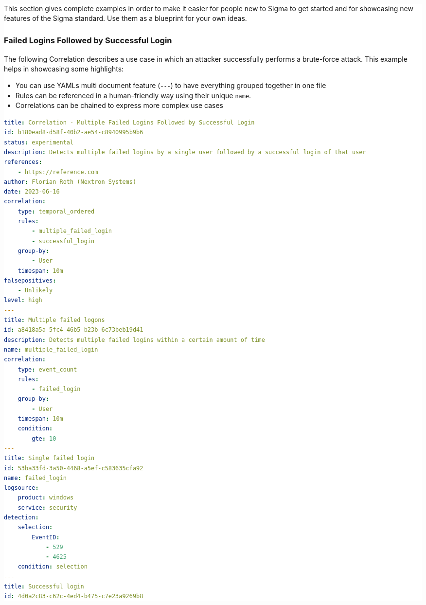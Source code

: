 This section gives complete examples in order to make it easier for people new to Sigma to get started and for showcasing new features of the Sigma standard. Use them as a blueprint for your own ideas.

### Failed Logins Followed by Successful Login<a name="failed-logins-followed-by-successful-login"></a>

The following Correlation describes a use case in which an attacker successfully performs a brute-force attack. This example helps in showcasing some highlights:

- You can use YAMLs multi document feature (`---`) to have everything grouped together in one file
- Rules can be referenced in a human-friendly way using their unique `name`.
- Correlations can be chained to express more complex use cases

```yml
title: Correlation - Multiple Failed Logins Followed by Successful Login
id: b180ead8-d58f-40b2-ae54-c8940995b9b6
status: experimental
description: Detects multiple failed logins by a single user followed by a successful login of that user
references:
    - https://reference.com
author: Florian Roth (Nextron Systems)
date: 2023-06-16
correlation:
    type: temporal_ordered
    rules:
        - multiple_failed_login
        - successful_login
    group-by:
        - User
    timespan: 10m
falsepositives:
    - Unlikely
level: high
---
title: Multiple failed logons
id: a8418a5a-5fc4-46b5-b23b-6c73beb19d41
description: Detects multiple failed logins within a certain amount of time
name: multiple_failed_login
correlation:
    type: event_count
    rules:
        - failed_login
    group-by:
        - User
    timespan: 10m
    condition:
        gte: 10
---
title: Single failed login
id: 53ba33fd-3a50-4468-a5ef-c583635cfa92
name: failed_login
logsource:
    product: windows
    service: security
detection:
    selection:
        EventID:
            - 529
            - 4625
    condition: selection
---
title: Successful login
id: 4d0a2c83-c62c-4ed4-b475-c7e23a9269b8
```